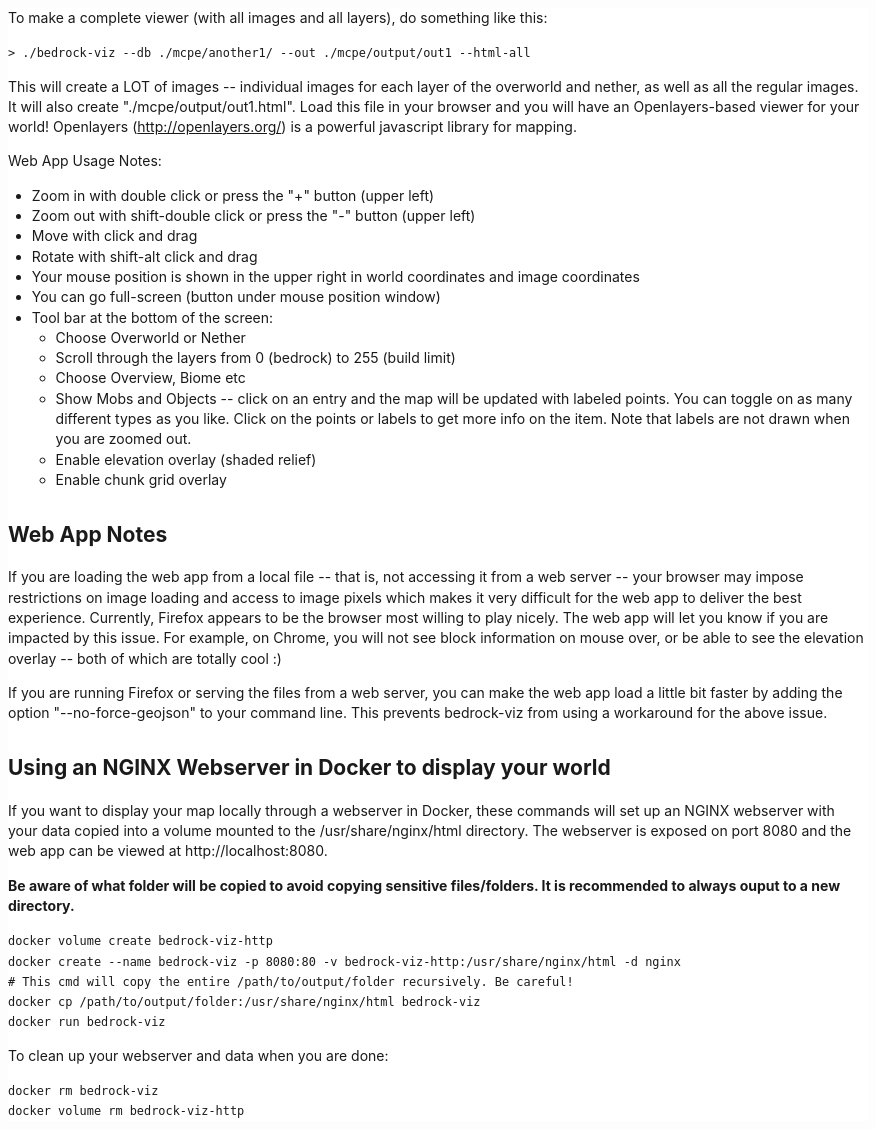 To make a complete viewer (with all images and all layers), do something like this:

```
> ./bedrock-viz --db ./mcpe/another1/ --out ./mcpe/output/out1 --html-all
```

This will create a LOT of images -- individual images for each layer of the overworld and nether, as well as all the regular images.  It will also create "./mcpe/output/out1.html".  Load this file in your browser and you will have an Openlayers-based viewer for your world!  Openlayers (http://openlayers.org/) is a powerful javascript library for mapping.

Web App Usage Notes:
* Zoom in with double click or press the "+" button (upper left)
* Zoom out with shift-double click or press the "-" button (upper left)
* Move with click and drag
* Rotate with shift-alt click and drag
* Your mouse position is shown in the upper right in world coordinates and image coordinates
* You can go full-screen (button under mouse position window)
* Tool bar at the bottom of the screen:
  * Choose Overworld or Nether
  * Scroll through the layers from 0 (bedrock) to 255 (build limit)
  * Choose Overview, Biome etc
  * Show Mobs and Objects -- click on an entry and the map will be updated with labeled points.  You can toggle on as many different types as you like.  Click on the points or labels to get more info on the item.  Note that labels are not drawn when you are zoomed out.
  * Enable elevation overlay (shaded relief)
  * Enable chunk grid overlay


## Web App Notes

If you are loading the web app from a local file -- that is, not accessing it from a web server -- your browser may impose restrictions on image loading and access to image pixels which makes it very difficult for the web app to deliver the best experience.  Currently, Firefox appears to be the browser most willing to play nicely.  The web app will let you know if you are impacted by this issue.  For example, on Chrome, you will not see block information on mouse over, or be able to see the elevation overlay -- both of which are totally cool :)

If you are running Firefox or serving the files from a web server, you can make the web app load a little bit faster by adding the option "--no-force-geojson" to your command line.  This prevents bedrock-viz from using a workaround for the above issue.

## Using an NGINX Webserver in Docker to display your world
If you want to display your map locally through a webserver in Docker, these commands will set up an NGINX webserver with your data copied into a volume mounted to the /usr/share/nginx/html directory. The webserver is exposed on port 8080 and the web app can be viewed at http://localhost:8080.

**Be aware of what folder will be copied to avoid copying sensitive files/folders. It is recommended to always ouput to a new directory.**
```
docker volume create bedrock-viz-http
docker create --name bedrock-viz -p 8080:80 -v bedrock-viz-http:/usr/share/nginx/html -d nginx
# This cmd will copy the entire /path/to/output/folder recursively. Be careful!
docker cp /path/to/output/folder:/usr/share/nginx/html bedrock-viz
docker run bedrock-viz
```
To clean up your webserver and data when you are done:
```
docker rm bedrock-viz
docker volume rm bedrock-viz-http
```
